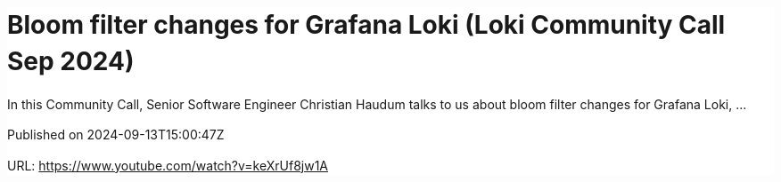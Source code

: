 # Bloom filter changes for Grafana Loki (Loki Community Call Sep 2024)

In this Community Call, Senior Software Engineer Christian Haudum talks to us about bloom filter changes for Grafana Loki, ...

Published on 2024-09-13T15:00:47Z

URL: https://www.youtube.com/watch?v=keXrUf8jw1A
